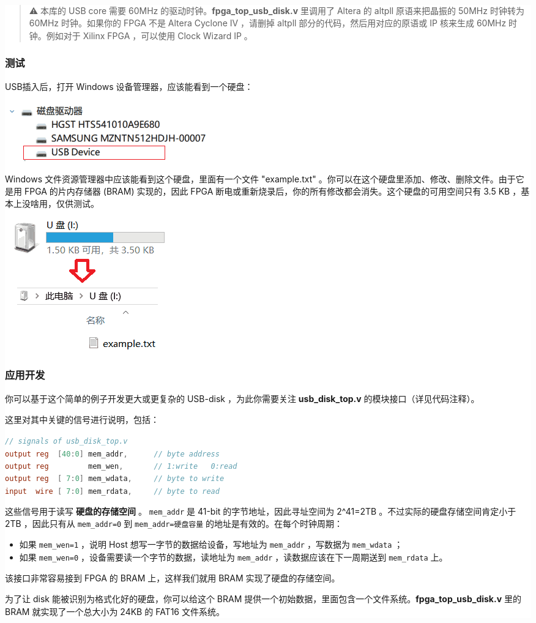 > :warning: 本库的 USB core 需要 60MHz 的驱动时钟。**fpga_top_usb_disk.v** 里调用了 Altera 的 altpll 原语来把晶振的 50MHz 时钟转为 60MHz 时钟。如果你的 FPGA 不是 Altera Cyclone IV ，请删掉 altpll 部分的代码，然后用对应的原语或 IP 核来生成 60MHz 时钟。例如对于 Xilinx FPGA ，可以使用 Clock Wizard IP 。

### 测试

USB插入后，打开 Windows 设备管理器，应该能看到一个硬盘：

![](./figures/ls_disk.png) 

Windows 文件资源管理器中应该能看到这个硬盘，里面有一个文件 "example.txt" 。你可以在这个硬盘里添加、修改、删除文件。由于它是用 FPGA 的片内存储器 (BRAM) 实现的，因此 FPGA 断电或重新烧录后，你的所有修改都会消失。这个硬盘的可用空间只有 3.5 KB ，基本上没啥用，仅供测试。

![](./figures/test_disk.png) 

### 应用开发

你可以基于这个简单的例子开发更大或更复杂的 USB-disk ，为此你需要关注 **usb_disk_top.v** 的模块接口（详见代码注释）。

这里对其中关键的信号进行说明，包括：

```verilog
// signals of usb_disk_top.v
output reg  [40:0] mem_addr,      // byte address
output reg         mem_wen,       // 1:write   0:read
output reg  [ 7:0] mem_wdata,     // byte to write
input  wire [ 7:0] mem_rdata,     // byte to read
```

这些信号用于读写 **硬盘的存储空间** 。 `mem_addr` 是 41-bit 的字节地址，因此寻址空间为 2^41=2TB 。不过实际的硬盘存储空间肯定小于 2TB ，因此只有从 `mem_addr=0` 到 `mem_addr=硬盘容量` 的地址是有效的。在每个时钟周期：

- 如果 `mem_wen=1` ，说明 Host 想写一字节的数据给设备，写地址为 `mem_addr` ，写数据为 `mem_wdata` ；
- 如果 `mem_wen=0` ，设备需要读一个字节的数据，读地址为 `mem_addr`  ，读数据应该在下一周期送到  `mem_rdata` 上。

该接口非常容易接到 FPGA 的 BRAM 上，这样我们就用 BRAM 实现了硬盘的存储空间。

为了让 disk 能被识别为格式化好的硬盘，你可以给这个 BRAM 提供一个初始数据，里面包含一个文件系统。**fpga_top_usb_disk.v** 里的 BRAM 就实现了一个总大小为 24KB 的 FAT16 文件系统。
